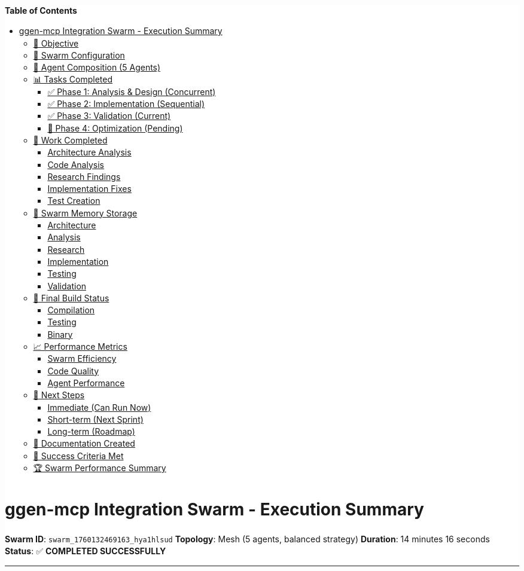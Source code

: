 

**Table of Contents**

- [ggen-mcp Integration Swarm - Execution Summary](#ggen-mcp-integration-swarm---execution-summary)
  - [🎯 Objective](#-objective)
  - [🐝 Swarm Configuration](#-swarm-configuration)
  - [👥 Agent Composition (5 Agents)](#-agent-composition-5-agents)
  - [📊 Tasks Completed](#-tasks-completed)
    - [✅ Phase 1: Analysis & Design (Concurrent)](#-phase-1-analysis--design-concurrent)
    - [✅ Phase 2: Implementation (Sequential)](#-phase-2-implementation-sequential)
    - [✅ Phase 3: Validation (Current)](#-phase-3-validation-current)
    - [🔄 Phase 4: Optimization (Pending)](#-phase-4-optimization-pending)
  - [🔧 Work Completed](#-work-completed)
    - [Architecture Analysis](#architecture-analysis)
    - [Code Analysis](#code-analysis)
    - [Research Findings](#research-findings)
    - [Implementation Fixes](#implementation-fixes)
    - [Test Creation](#test-creation)
  - [💾 Swarm Memory Storage](#-swarm-memory-storage)
    - [Architecture](#architecture)
    - [Analysis](#analysis)
    - [Research](#research)
    - [Implementation](#implementation)
    - [Testing](#testing)
    - [Validation](#validation)
  - [🎯 Final Build Status](#-final-build-status)
    - [Compilation](#compilation)
    - [Testing](#testing-1)
    - [Binary](#binary)
  - [📈 Performance Metrics](#-performance-metrics)
    - [Swarm Efficiency](#swarm-efficiency)
    - [Code Quality](#code-quality)
    - [Agent Performance](#agent-performance)
  - [🚀 Next Steps](#-next-steps)
    - [Immediate (Can Run Now)](#immediate-can-run-now)
    - [Short-term (Next Sprint)](#short-term-next-sprint)
    - [Long-term (Roadmap)](#long-term-roadmap)
  - [📝 Documentation Created](#-documentation-created)
  - [🎉 Success Criteria Met](#-success-criteria-met)
  - [🏆 Swarm Performance Summary](#-swarm-performance-summary)



# ggen-mcp Integration Swarm - Execution Summary

**Swarm ID**: `swarm_1760132469163_hya1hlsud`
**Topology**: Mesh (5 agents, balanced strategy)
**Duration**: 14 minutes 16 seconds
**Status**: ✅ **COMPLETED SUCCESSFULLY**

---
